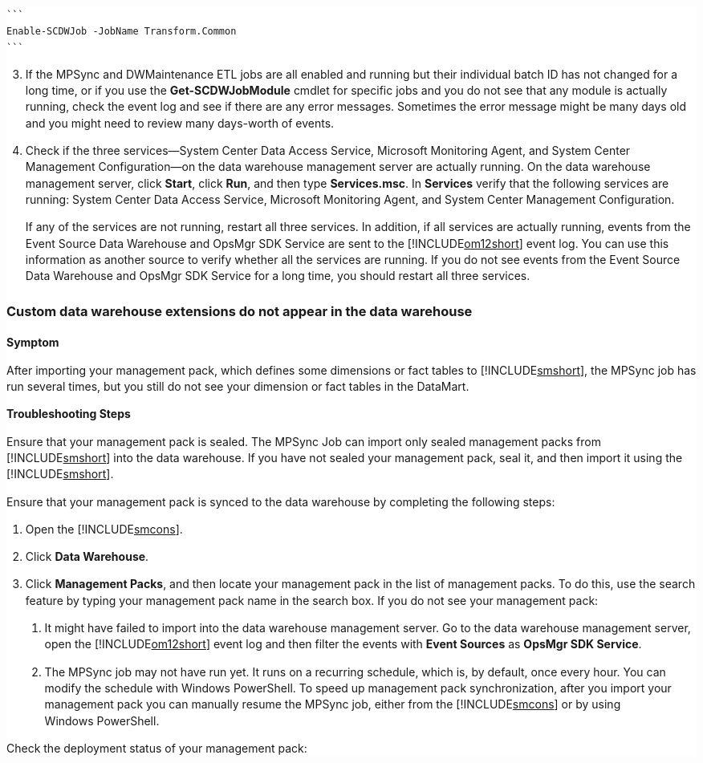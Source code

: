     ```
    Enable-SCDWJob -JobName Transform.Common
    ```

3.  If the MPSync and DWMaintenance ETL jobs are all enabled and running but their individual batch ID has not changed for a long time, or if you use the **Get\-SCDWJobModule** cmdlet for specific jobs and you do not see that any module is actually running, check the event log and see if there are any error messages. Sometimes the error message might be many days old and you might need to review many days\-worth of events.

4.  Check if the three services—System Center Data Access Service, Microsoft Monitoring Agent, and System Center Management Configuration—on the data warehouse management server are actually running. On the data warehouse management server, click **Start**, click **Run**, and then type **Services.msc**. In **Services** verify that the following services are running: System Center Data Access Service, Microsoft Monitoring Agent, and System Center Management Configuration.

    If any of the services are not running, restart all three services. In addition, if all services are actually running, events from the Event Source Data Warehouse and OpsMgr SDK Service are sent to the [!INCLUDE[om12short](../Token/om12short_md.md)] event log. You can use this information as another source to verify whether all the services are running. If you do not see events from the Event Source Data Warehouse and OpsMgr SDK Service for a long time, you should restart all three services.

### Custom data warehouse extensions do not appear in the data warehouse
**Symptom**

After importing your management pack, which defines some dimensions or fact tables to [!INCLUDE[smshort](../Token/smshort_md.md)], the MPSync job has run several times, but you still do not see your dimension or fact tables in the DataMart.

**Troubleshooting Steps**

Ensure that your management pack is sealed. The MPSync Job can import only sealed management packs from [!INCLUDE[smshort](../Token/smshort_md.md)] into the data warehouse. If you have not sealed your management pack, seal it, and then import it using the [!INCLUDE[smshort](../Token/smshort_md.md)].

Ensure that your management pack is synced to the data warehouse by completing the following steps:

1.  Open the [!INCLUDE[smcons](../Token/smcons_md.md)].

2.  Click **Data Warehouse**.

3.  Click **Management Packs**, and then locate your management pack in the list of management packs. To do this, use the search feature by typing your management pack name in the search box. If you do not see your management pack:

    1.  It might have failed to import into the data warehouse management server. Go to the data warehouse management server, open the [!INCLUDE[om12short](../Token/om12short_md.md)] event log and then filter the events with **Event Sources** as **OpsMgr SDK Service**.

    2.  The MPSync job may not have run yet. It runs on a recurring schedule, which is, by default, once every hour. You can modify the schedule with Windows PowerShell. To speed up management pack synchronization, after you import your management pack you can manually resume the MPSync job, either from the [!INCLUDE[smcons](../Token/smcons_md.md)] or by using Windows PowerShell.

Check the deployment status of your management pack:
